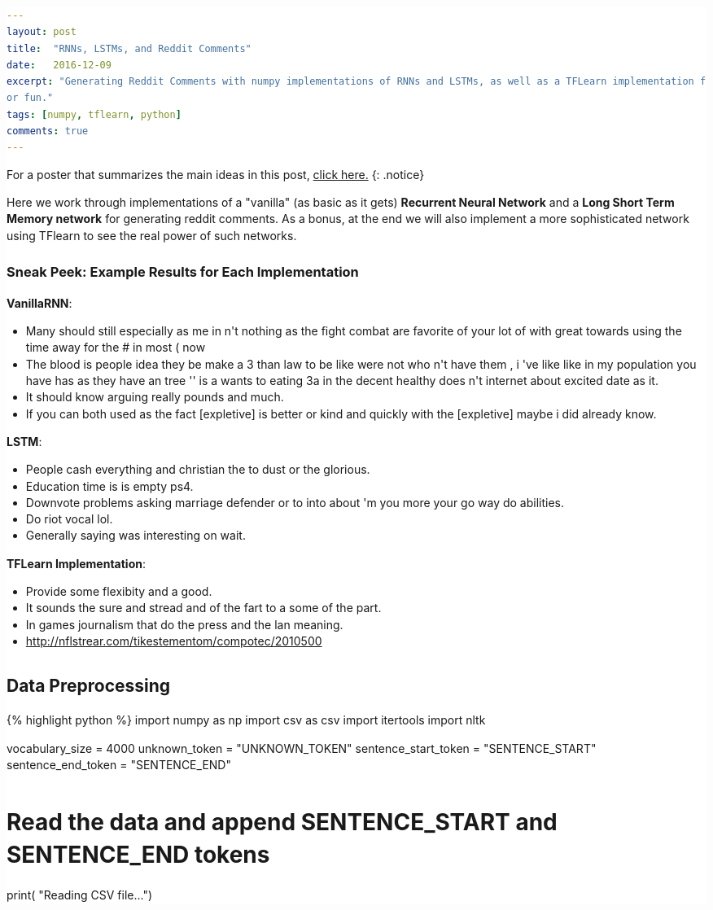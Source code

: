 ```yaml
---
layout: post
title:  "RNNs, LSTMs, and Reddit Comments"
date:   2016-12-09
excerpt: "Generating Reddit Comments with numpy implementations of RNNs and LSTMs, as well as a TFLearn implementation for fun."
tags: [numpy, tflearn, python]
comments: true
---
```


For a poster that summarizes the main ideas in this post, [click here.]({{site.url}}/assets/pdf/lstm_poster.pdf)
{: .notice}

Here we work through implementations of a "vanilla" (as basic as it gets) __Recurrent Neural Network__ and a __Long Short Term Memory network__ for generating reddit comments. As a bonus, at the end we will also implement a more sophisticated network using TFlearn to see the real power of such networks. 

### Sneak Peek: Example Results for Each Implementation

__VanillaRNN__:

* Many should still especially as me in n't nothing as the fight combat are favorite of your lot of with great towards using the time away for the # in most ( now 
* The blood is people idea they be make a 3 than law to be like were not who n't have them , i 've like like in my population you have has as they have an tree '' is a wants to eating 3a in the decent healthy does n't internet about excited date as it.
* It should know arguing really pounds and much.
* If you can both used as the fact [expletive] is better or kind and quickly with the [expletive] maybe i did already know.

__LSTM__:

* People cash everything and christian the to dust or the glorious.
* Education time is is empty ps4.
* Downvote problems asking marriage defender or to into about 'm you more your go way do abilities.
* Do riot vocal lol.
* Generally saying was interesting on wait.

__TFLearn Implementation__:

* Provide some flexibity and a good. 
* It sounds the sure and stread and of the fart to a some of the part. 
* In games journalism that do the press and the lan meaning.
* http://nflstrear.com/tikestementom/compotec/2010500 
    

## Data Preprocessing 


{% highlight python %}
import numpy as np
import csv as csv
import itertools
import nltk

vocabulary_size = 4000
unknown_token = "UNKNOWN_TOKEN"
sentence_start_token = "SENTENCE_START"
sentence_end_token = "SENTENCE_END"
 
# Read the data and append SENTENCE_START and SENTENCE_END tokens
print( "Reading CSV file...")
